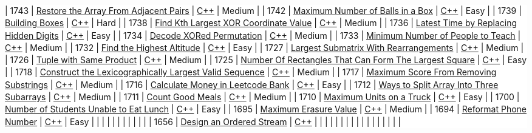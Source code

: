 | 1743 | [Restore the Array From Adjacent Pairs](https://leetcode.cn/problems/restore-the-array-from-adjacent-pairs/) | [C++](https://github.com/zyjaa/LeetCode/blob/master/algorithms/restoreTheArrayFromAdjacentPairs/RestoreTheArrayFromAdjacentPairs.md) | Medium     |
| 1742 | [Maximum Number of Balls in a Box](https://leetcode.cn/problems/maximum-number-of-balls-in-a-box/) | [C++](https://github.com/zyjaa/LeetCode/blob/master/algorithms/maximumNumberOfBallsInABox/MaximumNumberOfBallsInABox.md) | Easy       |
| 1739 | [Building Boxes](https://leetcode.cn/problems/building-boxes/) | [C++](https://github.com/zyjaa/LeetCode/blob/master/algorithms/buildingBoxes/BuildingBoxes.md) | Hard       |
| 1738 | [Find Kth Largest XOR Coordinate Value](https://leetcode.cn/problems/find-kth-largest-xor-coordinate-value/) | [C++](https://github.com/zyjaa/LeetCode/blob/master/algorithms/findKthLargestXorCoordinateValue/FindKthLargestXorCoordinateValue.md) | Medium     |
| 1736 | [Latest Time by Replacing Hidden Digits](https://leetcode.cn/problems/latest-time-by-replacing-hidden-digits/) | [C++](https://github.com/zyjaa/LeetCode/blob/master/algorithms/latestTimeByReplacingHiddenDigits/LatestTimeByReplacingHiddenDigits.md) | Easy       |
| 1734 | [Decode XORed Permutation](https://leetcode.cn/problems/decode-xored-permutation/) | [C++](https://github.com/zyjaa/LeetCode/blob/master/algorithms/decodeXORedPermutation/DecodeXoredPermutation.md) | Medium     |
| 1733 | [Minimum Number of People to Teach](https://leetcode.cn/problems/minimum-number-of-people-to-teach/) | [C++](https://github.com/zyjaa/LeetCode/blob/master/algorithms/minimumNumberOfPeopleToTeach/MinimumNumberOfPeopleToTeach.md) | Medium     |
| 1732 | [Find the Highest Altitude](https://leetcode.cn/problems/find-the-highest-altitude/) | [C++](https://github.com/zyjaa/LeetCode/blob/master/algorithms/findTheHighestAltitude/FindTheHighestAltitude.md) | Easy       |
| 1727 | [Largest Submatrix With Rearrangements](https://leetcode.cn/problems/largest-submatrix-with-rearrangements/) | [C++](https://github.com/zyjaa/LeetCode/blob/master/algorithms/largestSubmatrixWithRearrangements/LargestSubmatrixWithRearrangements.md) | Medium     |
| 1726 | [Tuple with Same Product](https://leetcode.cn/problems/tuple-with-same-product/) | [C++](https://github.com/zyjaa/LeetCode/blob/master/algorithms/tupleWithSameProduct/TupleWithSameProduct.md) | Medium     |
| 1725 | [Number Of Rectangles That Can Form The Largest Square](https://leetcode.cn/problems/number-of-rectangles-that-can-form-the-largest-square/) | [C++](https://github.com/zyjaa/LeetCode/blob/master/algorithms/numberOfRectanglesThatCanFormTheLargestSquare/NumberOfRectanglesThatCanFormTheLargestSquare.md) | Easy       |
| 1718 | [Construct the Lexicographically Largest Valid Sequence](https://leetcode.cn/problems/construct-the-lexicographically-largest-valid-sequence/) | [C++](https://github.com/zyjaa/LeetCode/blob/master/algorithms/constructTheLexicographicallyLargestValidSequence/ConstructTheLexicographicallyLargestValidSequence.md) | Medium     |
| 1717 | [Maximum Score From Removing Substrings](https://leetcode.cn/problems/maximum-score-from-removing-substrings/) | [C++](https://github.com/zyjaa/LeetCode/blob/master/algorithms/maximumScoreFromRemovingSubstrings/MaximumScoreFromRemovingSubstrings.md) | Medium     |
| 1716 | [Calculate Money in Leetcode Bank](https://leetcode.cn/problems/calculate-money-in-leetcode-bank/) | [C++](https://github.com/zyjaa/LeetCode/blob/master/algorithms/calculateMoneyInLeetcodeBank/CalculateMoneyInLeetcodeBank.md) | Easy       |
| 1712 | [Ways to Split Array Into Three Subarrays](https://leetcode.cn/problems/ways-to-split-array-into-three-subarrays/) | [C++](https://github.com/zyjaa/LeetCode/blob/master/algorithms/waysToSplitArrayIntoThreeSubarrays/WaysToSplitArrayIntoThreeSubarrays.md) | Medium     |
| 1711 | [Count Good Meals](https://leetcode.cn/problems/count-good-meals/) | [C++](https://github.com/zyjaa/LeetCode/blob/master/algorithms/countGoodMeals/CountGoodMeals.md) | Medium     |
| 1710 | [Maximum Units on a Truck](https://leetcode.cn/problems/maximum-units-on-a-truck/) | [C++](https://github.com/zyjaa/LeetCode/blob/master/algorithms/maximumUnitsOnATruck/MaximumUnitsOnATruck.md) | Easy       |
| 1700 | [Number of Students Unable to Eat Lunch](https://leetcode.cn/problems/number-of-students-unable-to-eat-lunch/) | [C++](https://github.com/zyjaa/LeetCode/blob/master/algorithms/numberOfStudentsUnableToEatLunch/NumberOfStudentsUnableToEatLunch.md) | Easy       |
| 1695 | [Maximum Erasure Value](https://leetcode.cn/problems/maximum-erasure-value/) | [C++](https://github.com/zyjaa/LeetCode/blob/master/algorithms/maximumErasureValue/MaximumErasureValue.md) | Medium     |
| 1694 | [Reformat Phone Number](https://leetcode.cn/problems/reformat-phone-number/) | [C++](https://github.com/zyjaa/LeetCode/blob/master/algorithms/reformatPhoneNumber/ReformatPhoneNumber.md) | Easy       |
|      |                                                              |                                                              |            |
|      |                                                              |                                                              |            |
| 1656 | [Design an Ordered Stream](https://leetcode.cn/problems/design-an-ordered-stream/) | [C++](https://github.com/zyjaa/LeetCode/blob/master/algorithms/DesignanOrderedStream/DesignanOrderedStream.md) |            |
|      |                                                              |                                                              |            |
|      |                                                              |                                                              |            |
|      |                                                              |                                                              |            |
